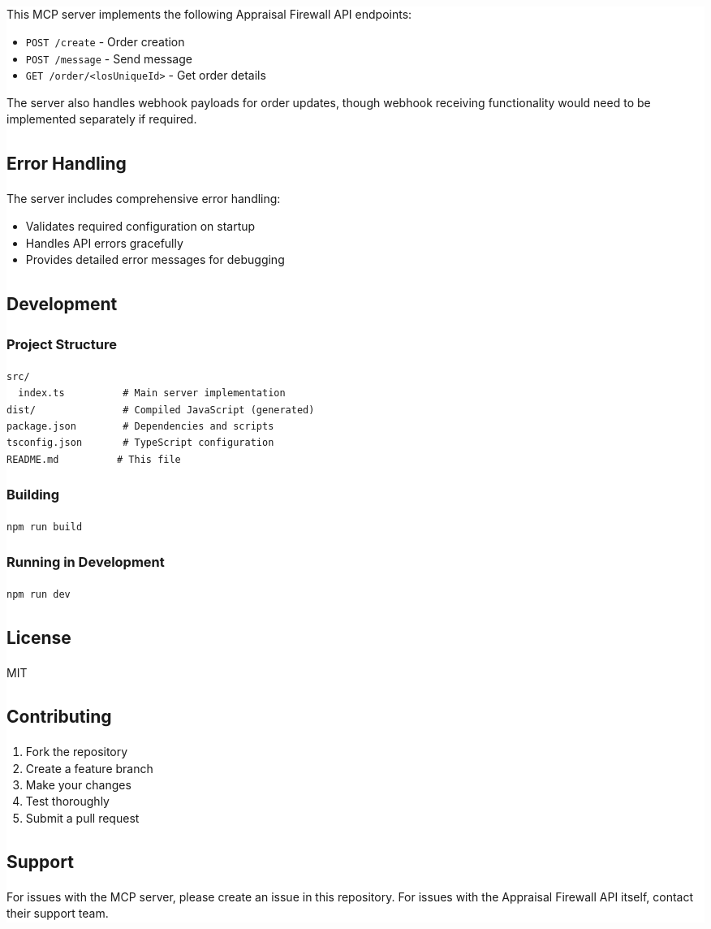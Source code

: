 This MCP server implements the following Appraisal Firewall API endpoints:

- `POST /create` - Order creation
- `POST /message` - Send message
- `GET /order/<losUniqueId>` - Get order details

The server also handles webhook payloads for order updates, though webhook receiving functionality would need to be implemented separately if required.

## Error Handling

The server includes comprehensive error handling:
- Validates required configuration on startup
- Handles API errors gracefully
- Provides detailed error messages for debugging

## Development

### Project Structure
```
src/
  index.ts          # Main server implementation
dist/               # Compiled JavaScript (generated)
package.json        # Dependencies and scripts
tsconfig.json       # TypeScript configuration
README.md          # This file
```

### Building
```bash
npm run build
```

### Running in Development
```bash
npm run dev
```

## License

MIT

## Contributing

1. Fork the repository
2. Create a feature branch
3. Make your changes
4. Test thoroughly
5. Submit a pull request

## Support

For issues with the MCP server, please create an issue in this repository.
For issues with the Appraisal Firewall API itself, contact their support team.